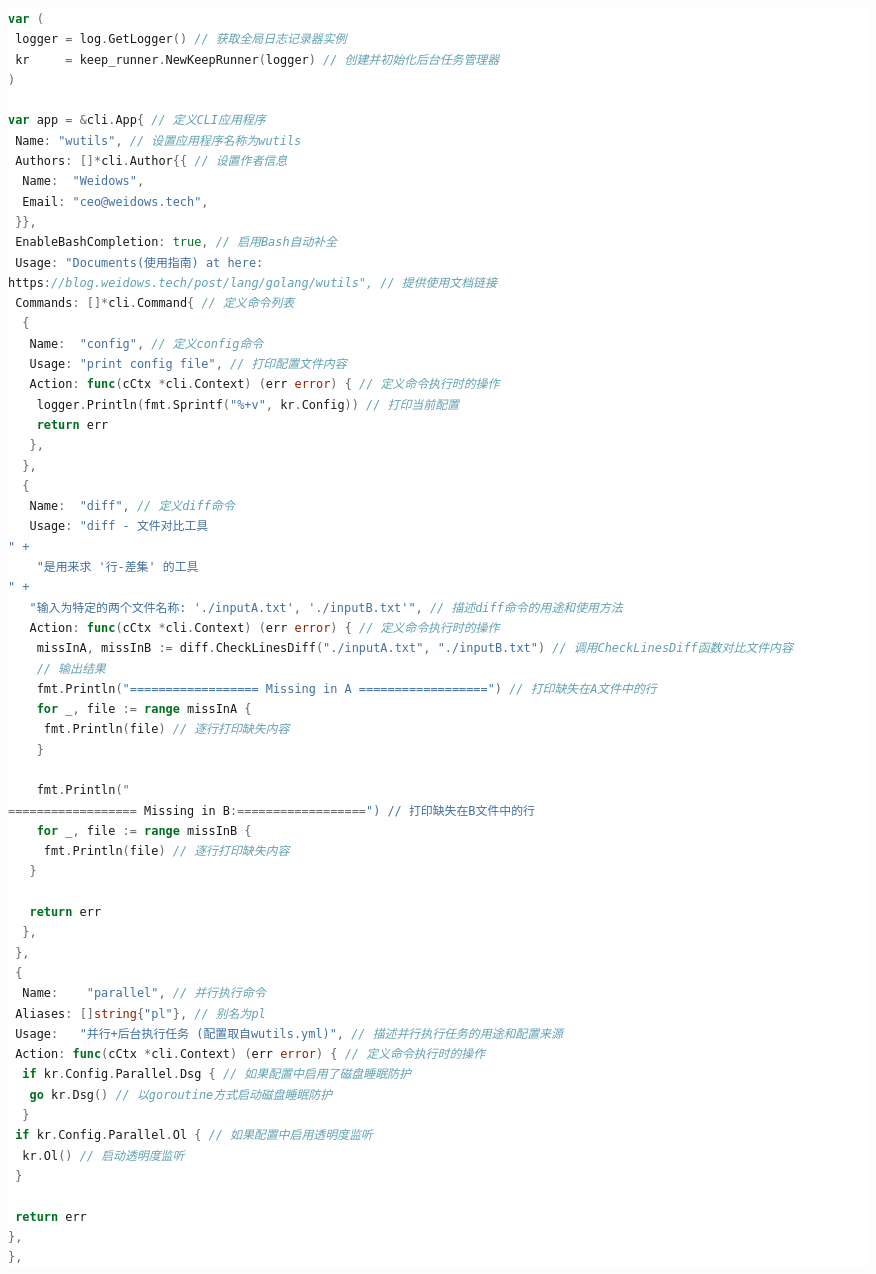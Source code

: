 ```go
var (
 logger = log.GetLogger() // 获取全局日志记录器实例
 kr     = keep_runner.NewKeepRunner(logger) // 创建并初始化后台任务管理器
)

var app = &cli.App{ // 定义CLI应用程序
 Name: "wutils", // 设置应用程序名称为wutils
 Authors: []*cli.Author{{ // 设置作者信息
  Name:  "Weidows",
  Email: "ceo@weidows.tech",
 }},
 EnableBashCompletion: true, // 启用Bash自动补全
 Usage: "Documents(使用指南) at here:
https://blog.weidows.tech/post/lang/golang/wutils", // 提供使用文档链接
 Commands: []*cli.Command{ // 定义命令列表
  {
   Name:  "config", // 定义config命令
   Usage: "print config file", // 打印配置文件内容
   Action: func(cCtx *cli.Context) (err error) { // 定义命令执行时的操作
    logger.Println(fmt.Sprintf("%+v", kr.Config)) // 打印当前配置
    return err
   },
  },
  {
   Name:  "diff", // 定义diff命令
   Usage: "diff - 文件对比工具
" +
    "是用来求 '行-差集' 的工具
" +
   "输入为特定的两个文件名称: './inputA.txt', './inputB.txt'", // 描述diff命令的用途和使用方法
   Action: func(cCtx *cli.Context) (err error) { // 定义命令执行时的操作
    missInA, missInB := diff.CheckLinesDiff("./inputA.txt", "./inputB.txt") // 调用CheckLinesDiff函数对比文件内容
    // 输出结果
    fmt.Println("================== Missing in A ==================") // 打印缺失在A文件中的行
    for _, file := range missInA {
     fmt.Println(file) // 逐行打印缺失内容
    }

    fmt.Println("
================== Missing in B:==================") // 打印缺失在B文件中的行
    for _, file := range missInB {
     fmt.Println(file) // 逐行打印缺失内容
   }

   return err
  },
 },
 {
  Name:    "parallel", // 并行执行命令
 Aliases: []string{"pl"}, // 别名为pl
 Usage:   "并行+后台执行任务 (配置取自wutils.yml)", // 描述并行执行任务的用途和配置来源
 Action: func(cCtx *cli.Context) (err error) { // 定义命令执行时的操作
  if kr.Config.Parallel.Dsg { // 如果配置中启用了磁盘睡眠防护
   go kr.Dsg() // 以goroutine方式启动磁盘睡眠防护
  }
 if kr.Config.Parallel.Ol { // 如果配置中启用透明度监听
  kr.Ol() // 启动透明度监听
 }

 return err
},
},
```